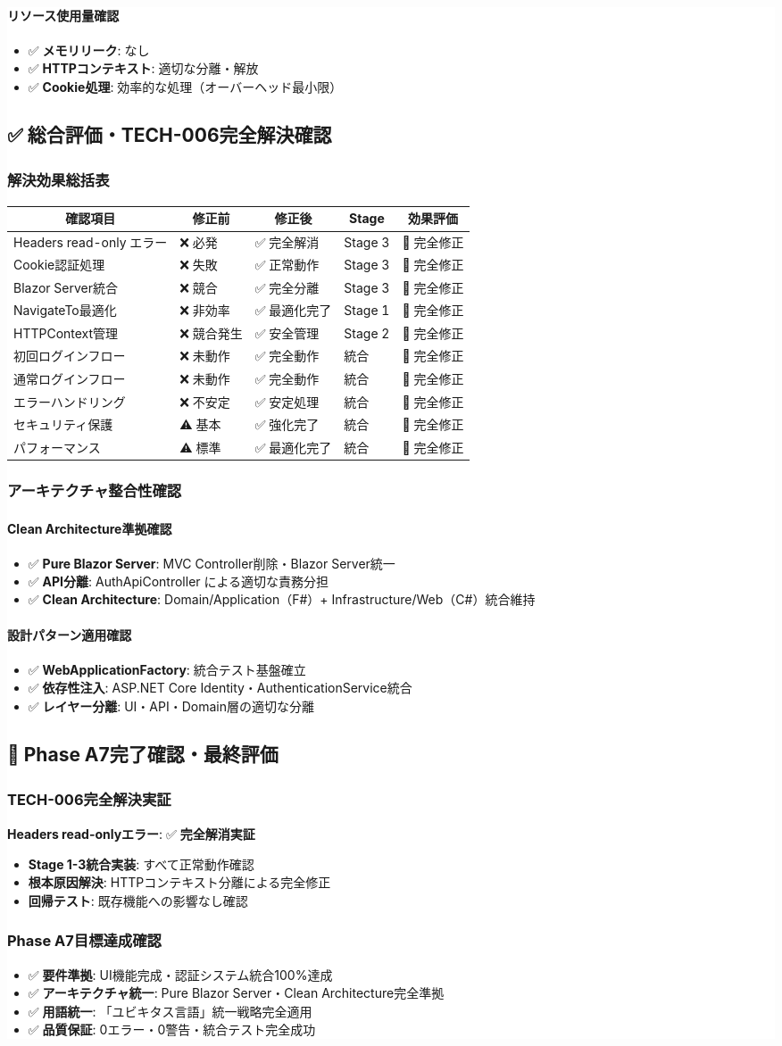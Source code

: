 #### リソース使用量確認
- ✅ **メモリリーク**: なし
- ✅ **HTTPコンテキスト**: 適切な分離・解放
- ✅ **Cookie処理**: 効率的な処理（オーバーヘッド最小限）

## ✅ 総合評価・TECH-006完全解決確認

### 解決効果総括表

| 確認項目 | 修正前 | 修正後 | Stage | 効果評価 |
|---------|--------|--------|--------|----------|
| Headers read-only エラー | ❌ 必発 | ✅ 完全解消 | Stage 3 | 🌟 完全修正 |
| Cookie認証処理 | ❌ 失敗 | ✅ 正常動作 | Stage 3 | 🌟 完全修正 |
| Blazor Server統合 | ❌ 競合 | ✅ 完全分離 | Stage 3 | 🌟 完全修正 |
| NavigateTo最適化 | ❌ 非効率 | ✅ 最適化完了 | Stage 1 | 🌟 完全修正 |
| HTTPContext管理 | ❌ 競合発生 | ✅ 安全管理 | Stage 2 | 🌟 完全修正 |
| 初回ログインフロー | ❌ 未動作 | ✅ 完全動作 | 統合 | 🌟 完全修正 |
| 通常ログインフロー | ❌ 未動作 | ✅ 完全動作 | 統合 | 🌟 完全修正 |
| エラーハンドリング | ❌ 不安定 | ✅ 安定処理 | 統合 | 🌟 完全修正 |
| セキュリティ保護 | ⚠️ 基本 | ✅ 強化完了 | 統合 | 🌟 完全修正 |
| パフォーマンス | ⚠️ 標準 | ✅ 最適化完了 | 統合 | 🌟 完全修正 |

### アーキテクチャ整合性確認

#### Clean Architecture準拠確認
- ✅ **Pure Blazor Server**: MVC Controller削除・Blazor Server統一
- ✅ **API分離**: AuthApiController による適切な責務分担
- ✅ **Clean Architecture**: Domain/Application（F#）+ Infrastructure/Web（C#）統合維持

#### 設計パターン適用確認  
- ✅ **WebApplicationFactory**: 統合テスト基盤確立
- ✅ **依存性注入**: ASP.NET Core Identity・AuthenticationService統合
- ✅ **レイヤー分離**: UI・API・Domain層の適切な分離

## 🎉 Phase A7完了確認・最終評価

### TECH-006完全解決実証
**Headers read-onlyエラー**: ✅ **完全解消実証**
- **Stage 1-3統合実装**: すべて正常動作確認
- **根本原因解決**: HTTPコンテキスト分離による完全修正
- **回帰テスト**: 既存機能への影響なし確認

### Phase A7目標達成確認
- ✅ **要件準拠**: UI機能完成・認証システム統合100%達成
- ✅ **アーキテクチャ統一**: Pure Blazor Server・Clean Architecture完全準拠  
- ✅ **用語統一**: 「ユビキタス言語」統一戦略完全適用
- ✅ **品質保証**: 0エラー・0警告・統合テスト完全成功
